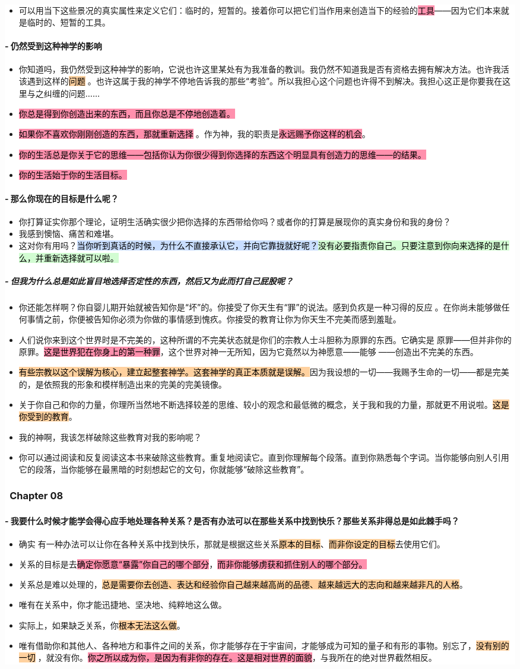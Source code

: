 - 可以用当下这些景况的真实属性来定义它们：临时的，短暂的。接着你可以把它们当作用来创造当下的经验的<mark style="background: #FF5582A6;">工具</mark>——因为它们本来就是临时的、短暂的工具。  

#### - 仍然受到这种神学的影响
- 你知道吗，我仍然受到这种神学的影响，它说也许这里某处有为我准备的教训。我仍然不知道我是否有资格去拥有解决方法。也许我活该遇到这样的<mark style="background: #FFB86CA6;">问题</mark> 。也许这属于我的神学不停地告诉我的那些“考验”。所以我担心这个问题也许得不到解决。我担心这正是你要我在这里与之纠缠的问题……  
  
- <mark style="background: #FF5582A6;">你总是得到你创造出来的东西，而且你总是不停地创造着。</mark>  
- <mark style="background: #FF5582A6;">如果你不喜欢你刚刚创造的东西，那就重新选择</mark> 。作为神，我的职责是<mark style="background: #FF5582A6;">永远赐予你这样的机会</mark>。  
  
- <mark style="background: #FF5582A6;">你的生活总是你关于它的思维——包括你认为你很少得到你选择的东西这个明显具有创造力的思维——的结果。</mark>  
  
- <mark style="background: #FF5582A6;">你的生活始于你的生活目标。</mark>  
  
#### - 那么你现在的目标是什么呢？
- 你打算证实你那个理论，证明生活确实很少把你选择的东西带给你吗？或者你的打算是展现你的真实身份和我的身份？
- 我感到懊恼、痛苦和难堪。
- 这对你有用吗？<mark style="background: #ADCCFFA6;">当你听到真话的时候，为什么不直接承认它，并向它靠拢就好呢？</mark><mark style="background: #BBFABBA6;">没有必要指责你自己。只要注意到你向来选择的是什么，并重新选择就可以啦。</mark>  
  
##### - 但我为什么总是如此盲目地选择否定性的东西，然后又为此而打自己屁股呢？
- 你还能怎样啊？你自婴儿期开始就被告知你是“坏”的。你接受了你天生有“罪”的说法。感到负疚是一种习得的反应 。在你尚未能够做任何事情之前，你便被告知你必须为你做的事情感到愧疚。你接受的教育让你为你天生不完美而感到羞耻。  
  
- 人们说你来到这个世界时是不完美的，这种所谓的不完美状态就是你们的宗教人士斗胆称为原罪的东西。它确实是 原罪——但并非你的原罪。<mark style="background: #FF5582A6;">这是世界犯在你身上的第一种罪</mark>，这个世界对神一无所知，因为它竟然以为神愿意——能够 ——创造出不完美的东西。
- <mark style="background: #FFB86CA6;">有些宗教以这个误解为核心，建立起整套神学。这套神学的真正本质就是误解。</mark>因为我设想的一切——我赐予生命的一切——都是完美的，是依照我的形象和模样制造出来的完美的完美镜像。  
  
- 关于你自己和你的力量，你理所当然地不断选择较差的思维、较小的观念和最低微的概念，关于我和我的力量，那就更不用说啦。<mark style="background: #FFB86CA6;">这是你受到的教育</mark>。  
  
- 我的神啊，我该怎样破除这些教育对我的影响呢？  
  
- 你可以通过阅读和反复阅读这本书来破除这些教育。重复地阅读它。直到你理解每个段落。直到你熟悉每个字词。当你能够向别人引用它的段落，当你能够在最黑暗的时刻想起它的文句，你就能够“破除这些教育”。  


###  **Chapter 08**


#### - 我要什么时候才能学会得心应手地处理各种关系？是否有办法可以在那些关系中找到快乐？那些关系非得总是如此棘手吗？  

- 确实 有一种办法可以让你在各种关系中找到快乐，那就是根据这些关系<mark style="background: #FFB86CA6;">原本的目标</mark>、<mark style="background: #FFB86CA6;">而非你设定的目标</mark>去使用它们。  
 - 关系的目标是去<mark style="background: #FF5582A6;">确定你愿意“暴露”你自己的哪个部分</mark>，<mark style="background: #FF5582A6;">而非你能够虏获和抓住别人的哪个部分。</mark>

- 关系总是难以处理的，<mark style="background: #FFB86CA6;">总是需要你去创造、表达和经验你自己越来越高尚的品德、越来越远大的志向和越来越非凡的人格</mark>。
- 唯有在关系中，你才能迅捷地、坚决地、纯粹地这么做。
- 实际上，如果缺乏关系，你<mark style="background: #FFB86CA6;">根本无法这么做</mark>。  
  
- 唯有借助你和其他人、各种地方和事件之间的关系，你才能够存在于宇宙间，才能够成为可知的量子和有形的事物。别忘了，<mark style="background: #FFB86CA6;">没有别的一切</mark> ，就没有你。<mark style="background: #FF5582A6;">你之所以成为你，是因为有非你的存在。这是相对世界的面貌</mark>，与我所在的绝对世界截然相反。  
  